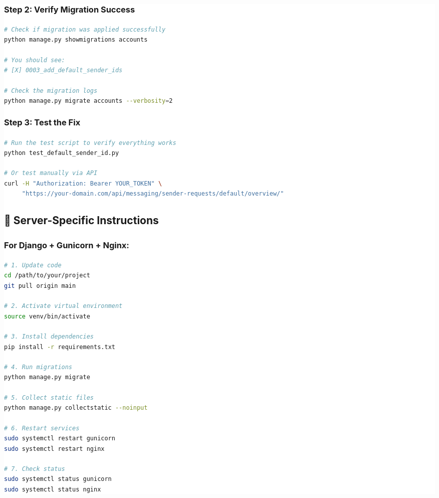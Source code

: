### **Step 2: Verify Migration Success**

```bash
# Check if migration was applied successfully
python manage.py showmigrations accounts

# You should see:
# [X] 0003_add_default_sender_ids

# Check the migration logs
python manage.py migrate accounts --verbosity=2
```

### **Step 3: Test the Fix**

```bash
# Run the test script to verify everything works
python test_default_sender_id.py

# Or test manually via API
curl -H "Authorization: Bearer YOUR_TOKEN" \
     "https://your-domain.com/api/messaging/sender-requests/default/overview/"
```

## 🔧 Server-Specific Instructions

### **For Django + Gunicorn + Nginx:**

```bash
# 1. Update code
cd /path/to/your/project
git pull origin main

# 2. Activate virtual environment
source venv/bin/activate

# 3. Install dependencies
pip install -r requirements.txt

# 4. Run migrations
python manage.py migrate

# 5. Collect static files
python manage.py collectstatic --noinput

# 6. Restart services
sudo systemctl restart gunicorn
sudo systemctl restart nginx

# 7. Check status
sudo systemctl status gunicorn
sudo systemctl status nginx
```
